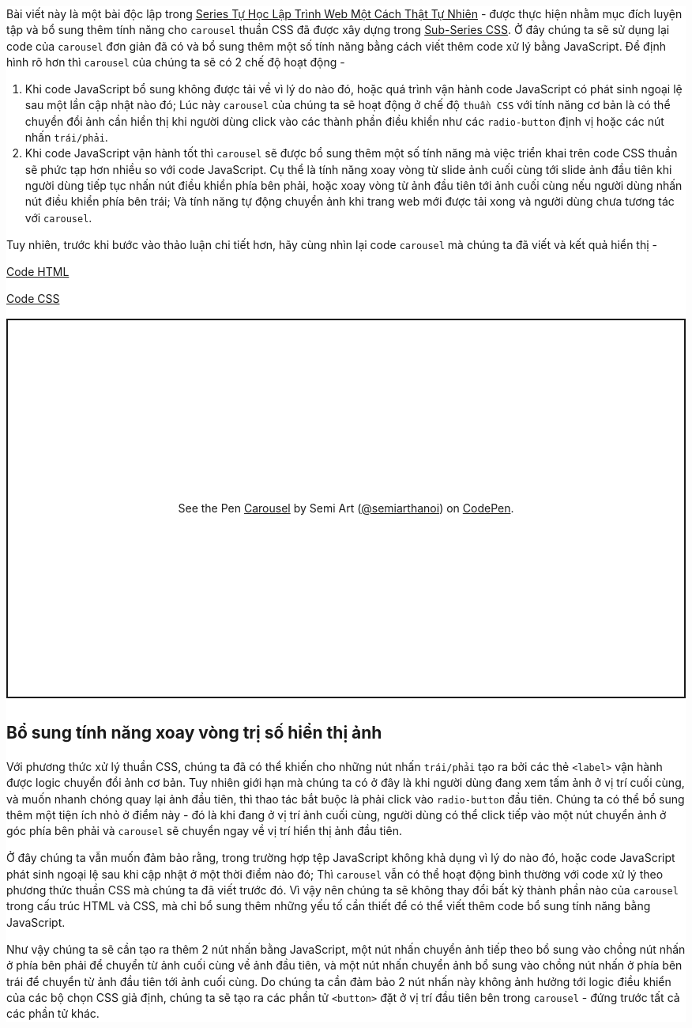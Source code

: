 Bài viết này là một bài độc lập trong [Series Tự Học Lập Trình Web Một Cách Thật Tự Nhiên](/) - được thực hiện nhằm mục đích luyện tập và bổ sung thêm tính năng cho `carousel` thuần CSS đã được xây dựng trong [Sub-Series CSS](/article/view/0029/html-+-css-xây-dựng-một-slide-ảnh-đơn-giản). Ở đây chúng ta sẽ sử dụng lại code của `carousel` đơn giản đã có và bổ sung thêm một số tính năng bằng cách viết thêm code xử lý bằng JavaScript. Để định hình rõ hơn thì `carousel` của chúng ta sẽ có 2 chế độ hoạt động -

1. Khi code JavaScript bổ sung không được tải về vì lý do nào đó, hoặc quá trình vận hành code JavaScript có phát sinh ngoại lệ sau một lần cập nhật nào đó; Lúc này `carousel` của chúng ta sẽ hoạt động ở chế độ `thuần CSS` với tính năng cơ bản là có thể chuyển đổi ảnh cần hiển thị khi người dùng click vào các thành phần điều khiển như các `radio-button` định vị hoặc các nút nhấn `trái/phải`.
2. Khi code JavaScript vận hành tốt thì `carousel` sẽ được bổ sung thêm một số tính năng mà việc triển khai trên code CSS thuần sẽ phức tạp hơn nhiều so với code JavaScript. Cụ thể là tính năng xoay vòng từ slide ảnh cuối cùng tới slide ảnh đầu tiên khi người dùng tiếp tục nhấn nút điều khiển phía bên phải, hoặc xoay vòng từ ảnh đầu tiên tới ảnh cuối cùng nếu người dùng nhấn nút điều khiển phía bên trái; Và tính năng tự động chuyển ảnh khi trang web mới được tải xong và người dùng chưa tương tác với `carousel`.

Tuy nhiên, trước khi bước vào thảo luận chi tiết hơn, hãy cùng nhìn lại code `carousel` mà chúng ta đã viết và kết quả hiển thị -

[Code HTML](https://gist.github.com/semiarthanoian/84a4174cba8570717b2f068b67ef8ebd)

[Code CSS](https://gist.github.com/semiarthanoian/436c57c590fe44ff20d07ad9d0d8900d)

<p class="codepen" data-height="480" data-default-tab="result" data-slug-hash="mdpJPbG" data-user="semiarthanoi" style="height: 480px; box-sizing: border-box; display: flex; align-items: center; justify-content: center; border: 2px solid; margin: 1em 0; padding: 1em;">
  <span>See the Pen <a href="https://codepen.io/semiarthanoi/pen/mdpJPbG">
  Carousel</a> by Semi Art (<a href="https://codepen.io/semiarthanoi">@semiarthanoi</a>)
  on <a href="https://codepen.io">CodePen</a>.</span>
</p>
<script async src="https://cpwebassets.codepen.io/assets/embed/ei.js"></script>

## Bổ sung tính năng xoay vòng trị số hiển thị ảnh

Với phương thức xử lý thuần CSS, chúng ta đã có thể khiến cho những nút nhấn `trái/phải` tạo ra bởi các thẻ `<label>` vận hành được logic chuyển đổi ảnh cơ bản. Tuy nhiên giới hạn mà chúng ta có ở đây là khi người dùng đang xem tấm ảnh ở vị trí cuối cùng, và muốn nhanh chóng quay lại ảnh đầu tiên, thì thao tác bắt buộc là phải click vào `radio-button` đầu tiên. Chúng ta có thể bổ sung thêm một tiện ích nhỏ ở điểm này - đó là khi đang ở vị trí ảnh cuối cùng, người dùng có thể click tiếp vào một nút chuyển ảnh ở góc phía bên phải và `carousel` sẽ chuyển ngay về vị trí hiển thị ảnh đầu tiên.

Ở đây chúng ta vẫn muốn đảm bảo rằng, trong trường hợp tệp JavaScript không khả dụng vì lý do nào đó, hoặc code JavaScript phát sinh ngoại lệ sau khi cập nhật ở một thời điểm nào đó; Thì `carousel` vẫn có thể hoạt động bình thường với code xử lý theo phương thức thuần CSS mà chúng ta đã viết trước đó. Vì vậy nên chúng ta sẽ không thay đổi bất kỳ thành phần nào của `carousel` trong cấu trúc HTML và CSS, mà chỉ bổ sung thêm những yếu tố cần thiết để có thể viết thêm code bổ sung tính năng bằng JavaScript.

Như vậy chúng ta sẽ cần tạo ra thêm 2 nút nhấn bằng JavaScript, một nút nhấn chuyển ảnh tiếp theo bổ sung vào chồng nút nhấn ở phía bên phải để chuyển từ ảnh cuối cùng về ảnh đầu tiên, và một nút nhấn chuyển ảnh bổ sung vào chồng nút nhấn ở phía bên trái để chuyển từ ảnh đầu tiên tới ảnh cuối cùng. Do chúng ta cần đảm bảo 2 nút nhấn này không ảnh hưởng tới logic điều khiển của các bộ chọn CSS giả định, chúng ta sẽ tạo ra các phần tử `<button>` đặt ở vị trí đầu tiên bên trong `carousel` - đứng trước tất cả các phần tử khác.
